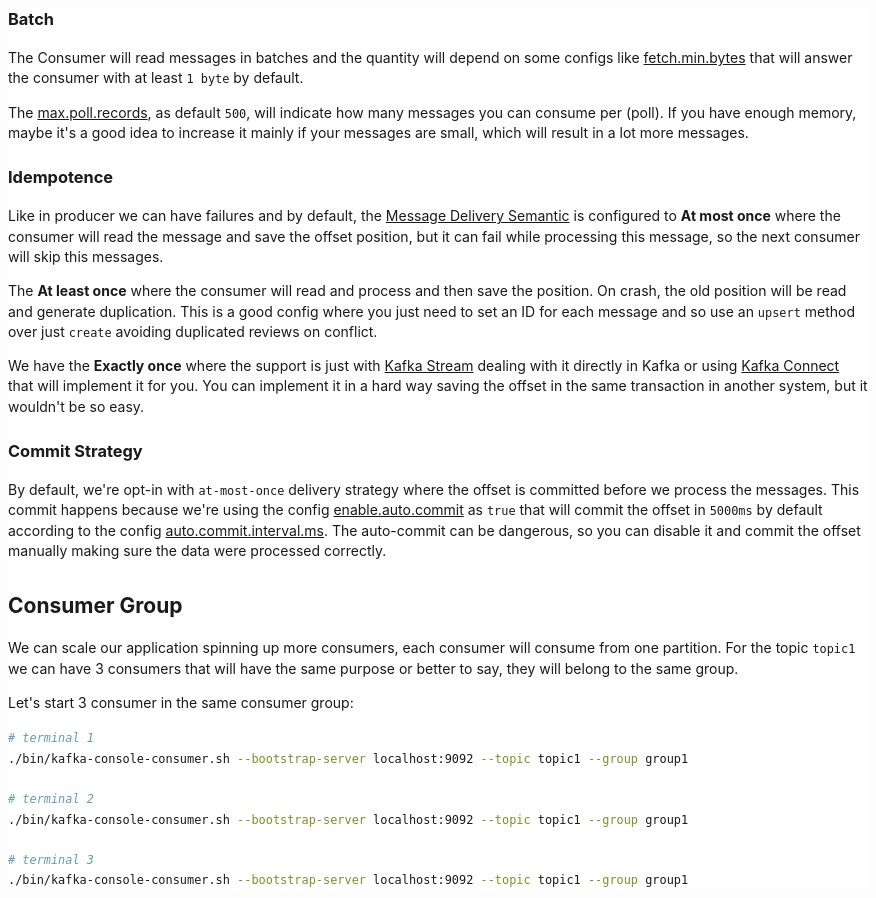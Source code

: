 ### Batch

The Consumer will read messages in batches and the quantity will depend on some configs like [fetch.min.bytes](https://kafka.apache.org/documentation/#consumerconfigs_fetch.min.bytes) that will answer the consumer with at least `1 byte` by default.

The [max.poll.records](https://kafka.apache.org/documentation/#consumerconfigs_max.poll.records), as default `500`, will indicate how many messages you can consume per (poll). If you have enough memory, maybe it's a good idea to increase it mainly if your messages are small, which will result in a lot more messages.

### Idempotence

Like in producer we can have failures and by default, the [Message Delivery Semantic](http://kafka.apache.org/documentation.html#semantics) is configured to **At most once** where the consumer will read the message and save the offset position, but it can fail while processing this message, so the next consumer will skip this messages.

The **At least once** where the consumer will read and process and then save the position. On crash, the old position will be read and generate duplication. This is a good config where you just need to set an ID for each message and so use an `upsert` method over just `create` avoiding duplicated reviews on conflict.

We have the **Exactly once** where the support is just with [Kafka Stream](https://kafka.apache.org/documentation/streams) dealing with it directly in Kafka or using [Kafka Connect](https://kafka.apache.org/documentation/#connectapi) that will implement it for you. You can implement it in a hard way saving the offset in the same transaction in another system, but it wouldn't be so easy.

### Commit Strategy

By default, we're opt-in with `at-most-once` delivery strategy where the offset is committed before we process the messages. This commit happens because we're using the config [enable.auto.commit](https://kafka.apache.org/documentation/#consumerconfigs_enable.auto.commit) as `true` that will commit the offset in `5000ms` by default according to the config [auto.commit.interval.ms](https://kafka.apache.org/documentation/#consumerconfigs_auto.commit.interval.ms). The auto-commit can be dangerous, so you can disable it and commit the offset manually making sure the data were processed correctly.

## Consumer Group

We can scale our application spinning up more consumers, each consumer will consume from one partition. For the topic `topic1` we can have 3 consumers that will have the same purpose or better to say, they will belong to the same group.

Let's start 3 consumer in the same consumer group:

```sh
# terminal 1
./bin/kafka-console-consumer.sh --bootstrap-server localhost:9092 --topic topic1 --group group1

# terminal 2
./bin/kafka-console-consumer.sh --bootstrap-server localhost:9092 --topic topic1 --group group1

# terminal 3
./bin/kafka-console-consumer.sh --bootstrap-server localhost:9092 --topic topic1 --group group1
```
